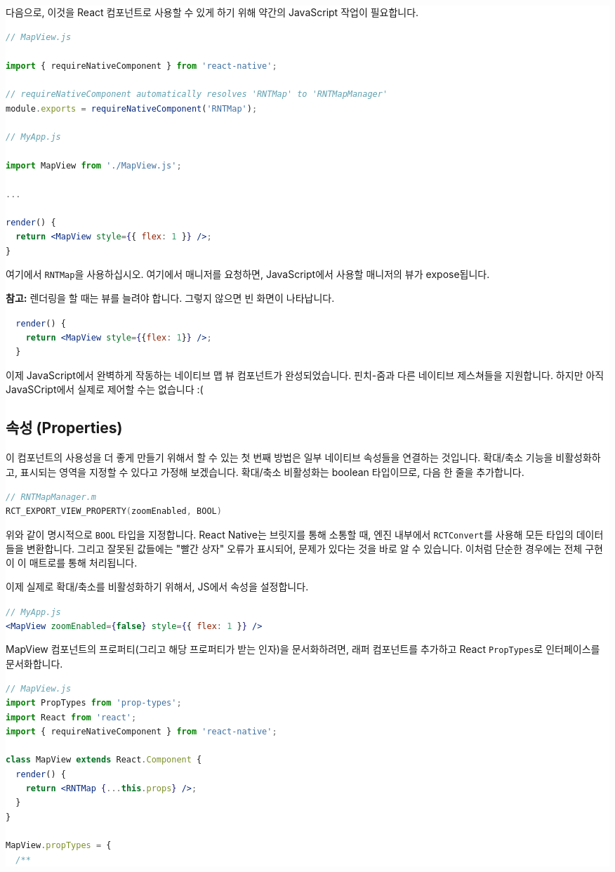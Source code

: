 다음으로, 이것을 React 컴포넌트로 사용할 수 있게 하기 위해 약간의 JavaScript 작업이 필요합니다. 

```jsx
// MapView.js

import { requireNativeComponent } from 'react-native';

// requireNativeComponent automatically resolves 'RNTMap' to 'RNTMapManager'
module.exports = requireNativeComponent('RNTMap');

// MyApp.js

import MapView from './MapView.js';

...

render() {
  return <MapView style={{ flex: 1 }} />;
}
```

여기에서 `RNTMap`을 사용하십시오. 여기에서 매니저를 요청하면, JavaScript에서 사용할 매니저의 뷰가 expose됩니다. 

**참고:** 렌더링을 할 때는 뷰를 늘려야 합니다. 그렇지 않으면 빈 화면이 나타납니다. 

```jsx
  render() {
    return <MapView style={{flex: 1}} />;
  }
```

이제 JavaScript에서 완벽하게 작동하는 네이티브 맵 뷰 컴포넌트가 완성되었습니다. 핀치-줌과 다른 네이티브 제스쳐들을 지원합니다. 하지만 아직 JavaSCript에서 실제로 제어할 수는 없습니다 :(

## 속성 (Properties)

이 컴포넌트의 사용성을 더 좋게 만들기 위해서 할 수 있는 첫 번째 방법은 일부 네이티브 속성들을 연결하는 것입니다. 확대/축소 기능을 비활성화하고, 표시되는 영역을 지정할 수 있다고 가정해 보겠습니다. 확대/축소 비활성화는 boolean 타입이므로, 다음 한 줄을 추가합니다. 


```swift
// RNTMapManager.m
RCT_EXPORT_VIEW_PROPERTY(zoomEnabled, BOOL)
```

위와 같이 명시적으로 `BOOL` 타입을 지정합니다. React Native는 브릿지를 통해 소통할 때, 엔진 내부에서 `RCTConvert`를 사용해 모든 타입의 데이터들을 변환합니다. 그리고 잘못된 값들에는 "빨간 상자" 오류가 표시되어, 문제가 있다는 것을 바로 알 수 있습니다. 이처럼 단순한 경우에는 전체 구현이 이 매트로를 통해 처리됩니다. 

이제 실제로 확대/축소를 비활성화하기 위해서, JS에서 속성을 설정합니다. 

```jsx
// MyApp.js
<MapView zoomEnabled={false} style={{ flex: 1 }} />
```

MapView 컴포넌트의 프로퍼티(그리고 해당 프로퍼티가 받는 인자)을 문서화하려면, 래퍼 컴포넌트를 추가하고 React `PropTypes`로 인터페이스를 문서화합니다. 

```jsx
// MapView.js
import PropTypes from 'prop-types';
import React from 'react';
import { requireNativeComponent } from 'react-native';

class MapView extends React.Component {
  render() {
    return <RNTMap {...this.props} />;
  }
}

MapView.propTypes = {
  /**
```